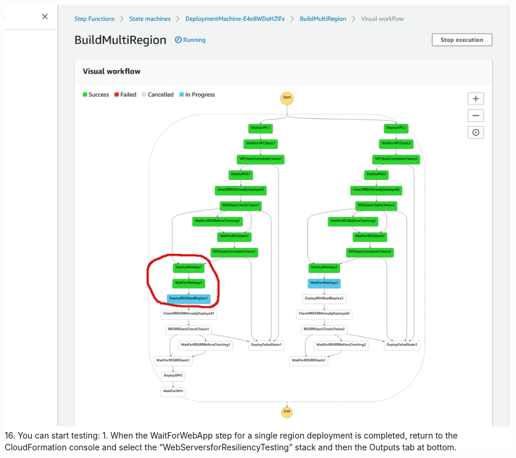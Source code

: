 ![StepFunctionWebAppDeployed](Images/StepFunctionWebAppDeployed.png)  
16. You can start testing:
    1. When the WaitForWebApp step for a single region deployment is completed, return to the CloudFormation console and select the “WebServersforResiliencyTesting” stack and then the Outputs tab at bottom.  